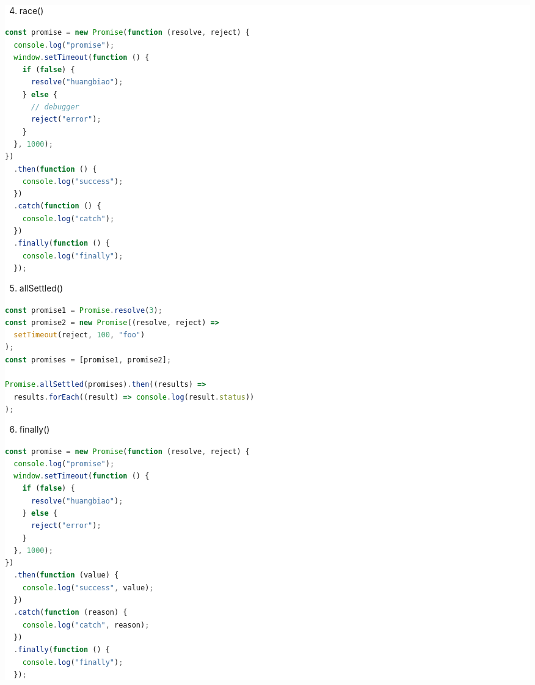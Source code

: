 4. race()

```javascript
const promise = new Promise(function (resolve, reject) {
  console.log("promise");
  window.setTimeout(function () {
    if (false) {
      resolve("huangbiao");
    } else {
      // debugger
      reject("error");
    }
  }, 1000);
})
  .then(function () {
    console.log("success");
  })
  .catch(function () {
    console.log("catch");
  })
  .finally(function () {
    console.log("finally");
  });
```

5. allSettled()

```javascript
const promise1 = Promise.resolve(3);
const promise2 = new Promise((resolve, reject) =>
  setTimeout(reject, 100, "foo")
);
const promises = [promise1, promise2];

Promise.allSettled(promises).then((results) =>
  results.forEach((result) => console.log(result.status))
);
```

6. finally()

```javascript
const promise = new Promise(function (resolve, reject) {
  console.log("promise");
  window.setTimeout(function () {
    if (false) {
      resolve("huangbiao");
    } else {
      reject("error");
    }
  }, 1000);
})
  .then(function (value) {
    console.log("success", value);
  })
  .catch(function (reason) {
    console.log("catch", reason);
  })
  .finally(function () {
    console.log("finally");
  });
```
